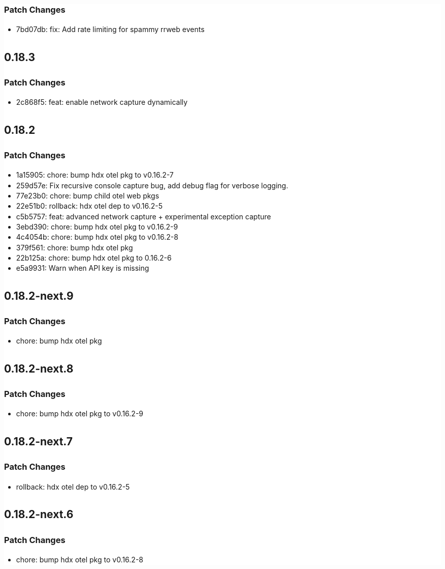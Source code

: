 ### Patch Changes

- 7bd07db: fix: Add rate limiting for spammy rrweb events

## 0.18.3

### Patch Changes

- 2c868f5: feat: enable network capture dynamically

## 0.18.2

### Patch Changes

- 1a15905: chore: bump hdx otel pkg to v0.16.2-7
- 259d57e: Fix recursive console capture bug, add debug flag for verbose logging.
- 77e23b0: chore: bump child otel web pkgs
- 22e51b0: rollback: hdx otel dep to v0.16.2-5
- c5b5757: feat: advanced network capture + experimental exception capture
- 3ebd390: chore: bump hdx otel pkg to v0.16.2-9
- 4c4054b: chore: bump hdx otel pkg to v0.16.2-8
- 379f561: chore: bump hdx otel pkg
- 22b125a: chore: bump hdx otel pkg to 0.16.2-6
- e5a9931: Warn when API key is missing

## 0.18.2-next.9

### Patch Changes

- chore: bump hdx otel pkg

## 0.18.2-next.8

### Patch Changes

- chore: bump hdx otel pkg to v0.16.2-9

## 0.18.2-next.7

### Patch Changes

- rollback: hdx otel dep to v0.16.2-5

## 0.18.2-next.6

### Patch Changes

- chore: bump hdx otel pkg to v0.16.2-8
